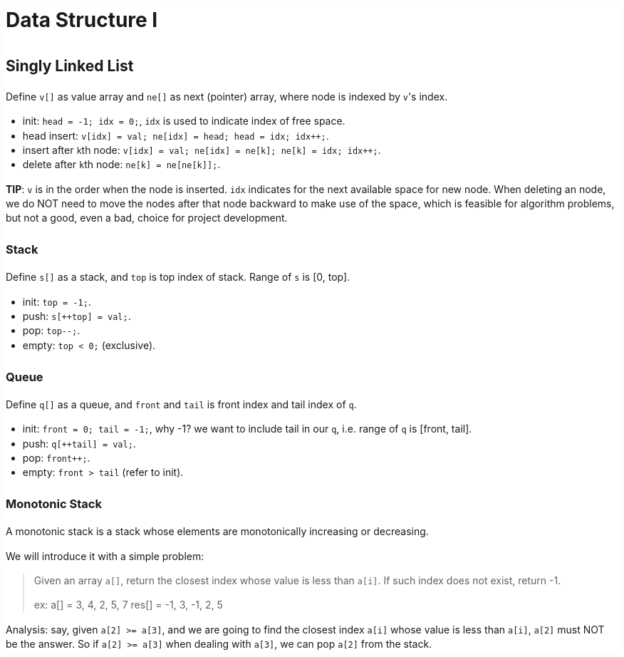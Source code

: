 # Data Structure I

## Singly Linked List

Define `v[]` as value array and `ne[]` as next (pointer) array, where node is indexed by `v`'s index.

- init: `head = -1; idx = 0;`, `idx` is used to indicate index of free space.
- head insert: `v[idx] = val; ne[idx] = head; head = idx; idx++;`.
- insert after `k`th node: `v[idx] = val; ne[idx] = ne[k]; ne[k] = idx; idx++;`.
- delete after `k`th node: `ne[k] = ne[ne[k]];`.

**TIP**: `v` is in the order when the node is inserted. `idx` indicates for the next available space for new node. When deleting an node, we do NOT need to move the nodes after that node backward to make use of the space, which is feasible for algorithm problems, but not a good, even a bad, choice for project development.

### Stack

Define `s[]` as a stack, and `top` is top index of stack. Range of `s` is [0, top].

- init: `top = -1;`.
- push: `s[++top] = val;`.
- pop: `top--;`.
- empty: `top < 0;` (exclusive).

### Queue

Define `q[]` as a queue, and `front` and `tail` is front index and tail index of `q`.

- init: `front = 0; tail = -1;`, why -1? we want to include tail in our `q`, i.e. range of `q` is [front, tail].
- push: `q[++tail] = val;`.
- pop: `front++;`.
- empty: `front > tail` (refer to init).

### Monotonic Stack

A monotonic stack is a stack whose elements are monotonically increasing or decreasing.

We will introduce it with a simple problem:

> Given an array `a[]`, return the closest index whose value is less than `a[i]`. If such index does not exist, return -1.
>
> ex:
> a[]   =  3,  4,  2,  5,  7
> res[] = -1,  3, -1,  2,  5

Analysis: say, given `a[2] >= a[3]`, and we are going to find the closest index `a[i]` whose value is less than `a[i]`, `a[2]` must NOT be the answer. So if `a[2] >= a[3]` when dealing with `a[3]`, we can pop `a[2]` from the stack.
